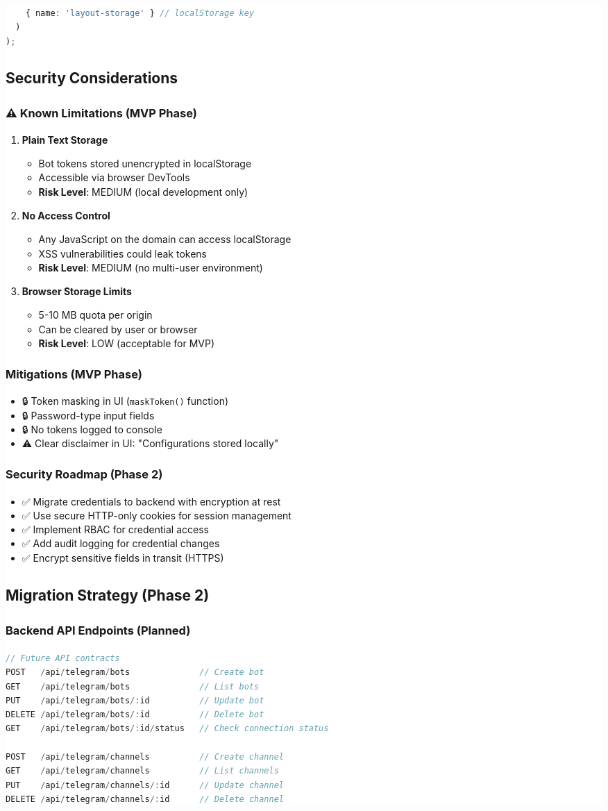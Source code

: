 ```typescript
    { name: 'layout-storage' } // localStorage key
  )
);
```

## Security Considerations

### ⚠️ Known Limitations (MVP Phase)
1. **Plain Text Storage**
   - Bot tokens stored unencrypted in localStorage
   - Accessible via browser DevTools
   - **Risk Level**: MEDIUM (local development only)

2. **No Access Control**
   - Any JavaScript on the domain can access localStorage
   - XSS vulnerabilities could leak tokens
   - **Risk Level**: MEDIUM (no multi-user environment)

3. **Browser Storage Limits**
   - 5-10 MB quota per origin
   - Can be cleared by user or browser
   - **Risk Level**: LOW (acceptable for MVP)

### Mitigations (MVP Phase)
- 🔒 Token masking in UI (`maskToken()` function)
- 🔒 Password-type input fields
- 🔒 No tokens logged to console
- ⚠️ Clear disclaimer in UI: "Configurations stored locally"

### Security Roadmap (Phase 2)
- ✅ Migrate credentials to backend with encryption at rest
- ✅ Use secure HTTP-only cookies for session management
- ✅ Implement RBAC for credential access
- ✅ Add audit logging for credential changes
- ✅ Encrypt sensitive fields in transit (HTTPS)

## Migration Strategy (Phase 2)

### Backend API Endpoints (Planned)
```typescript
// Future API contracts
POST   /api/telegram/bots              // Create bot
GET    /api/telegram/bots              // List bots
PUT    /api/telegram/bots/:id          // Update bot
DELETE /api/telegram/bots/:id          // Delete bot
GET    /api/telegram/bots/:id/status   // Check connection status

POST   /api/telegram/channels          // Create channel
GET    /api/telegram/channels          // List channels
PUT    /api/telegram/channels/:id      // Update channel
DELETE /api/telegram/channels/:id      // Delete channel
```
